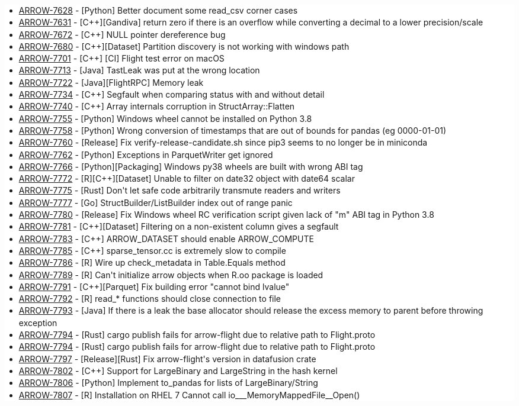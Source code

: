 * [ARROW-7628](https://issues.apache.org/jira/browse/ARROW-7628) - [Python] Better document some read\_csv corner cases
* [ARROW-7631](https://issues.apache.org/jira/browse/ARROW-7631) - [C++][Gandiva] return zero if there is an overflow while converting a decimal to a lower precision/scale
* [ARROW-7672](https://issues.apache.org/jira/browse/ARROW-7672) - [C++] NULL pointer dereference bug
* [ARROW-7680](https://issues.apache.org/jira/browse/ARROW-7680) - [C++][Dataset] Partition discovery is not working with windows path
* [ARROW-7701](https://issues.apache.org/jira/browse/ARROW-7701) - [C++] [CI] Flight test error on macOS
* [ARROW-7713](https://issues.apache.org/jira/browse/ARROW-7713) - [Java] TastLeak was put at the wrong location
* [ARROW-7722](https://issues.apache.org/jira/browse/ARROW-7722) - [Java][FlightRPC] Memory leak 
* [ARROW-7734](https://issues.apache.org/jira/browse/ARROW-7734) - [C++] Segfault when comparing status with and without detail
* [ARROW-7740](https://issues.apache.org/jira/browse/ARROW-7740) - [C++] Array internals corruption in StructArray::Flatten
* [ARROW-7755](https://issues.apache.org/jira/browse/ARROW-7755) - [Python] Windows wheel cannot be installed on Python 3.8
* [ARROW-7758](https://issues.apache.org/jira/browse/ARROW-7758) - [Python] Wrong conversion of timestamps that are out of bounds for pandas (eg 0000-01-01)
* [ARROW-7760](https://issues.apache.org/jira/browse/ARROW-7760) - [Release] Fix verify-release-candidate.sh since pip3 seems to no longer be in miniconda
* [ARROW-7762](https://issues.apache.org/jira/browse/ARROW-7762) - [Python] Exceptions in ParquetWriter get ignored
* [ARROW-7766](https://issues.apache.org/jira/browse/ARROW-7766) - [Python][Packaging] Windows py38 wheels are built with wrong ABI tag
* [ARROW-7772](https://issues.apache.org/jira/browse/ARROW-7772) - [R][C++][Dataset] Unable to filter on date32 object with date64 scalar
* [ARROW-7775](https://issues.apache.org/jira/browse/ARROW-7775) - [Rust] Don't let safe code arbitrarily transmute readers and writers
* [ARROW-7777](https://issues.apache.org/jira/browse/ARROW-7777) - [Go] StructBuilder/ListBuilder index out of range panic
* [ARROW-7780](https://issues.apache.org/jira/browse/ARROW-7780) - [Release] Fix Windows wheel RC verification script given lack of "m" ABI tag in Python 3.8
* [ARROW-7781](https://issues.apache.org/jira/browse/ARROW-7781) - [C++][Dataset] Filtering on a non-existent column gives a segfault
* [ARROW-7783](https://issues.apache.org/jira/browse/ARROW-7783) - [C++] ARROW\_DATASET should enable ARROW\_COMPUTE
* [ARROW-7785](https://issues.apache.org/jira/browse/ARROW-7785) - [C++] sparse\_tensor.cc is extremely slow to compile
* [ARROW-7786](https://issues.apache.org/jira/browse/ARROW-7786) - [R] Wire up check\_metadata in Table.Equals method
* [ARROW-7789](https://issues.apache.org/jira/browse/ARROW-7789) - [R] Can't initialize arrow objects when R.oo package is loaded
* [ARROW-7791](https://issues.apache.org/jira/browse/ARROW-7791) - [C++][Parquet] Fix building error "cannot bind lvalue"
* [ARROW-7792](https://issues.apache.org/jira/browse/ARROW-7792) - [R] read\_\* functions should close connection to file
* [ARROW-7793](https://issues.apache.org/jira/browse/ARROW-7793) - [Java] If there is a leak the base allocator should release the excess memory to parent before throwing exception
* [ARROW-7794](https://issues.apache.org/jira/browse/ARROW-7794) - [Rust] cargo publish fails for arrow-flight due to relative path to Flight.proto
* [ARROW-7794](https://issues.apache.org/jira/browse/ARROW-7794) - [Rust] cargo publish fails for arrow-flight due to relative path to Flight.proto
* [ARROW-7797](https://issues.apache.org/jira/browse/ARROW-7797) - [Release][Rust] Fix arrow-flight's version in datafusion crate
* [ARROW-7802](https://issues.apache.org/jira/browse/ARROW-7802) - [C++] Support for LargeBinary and LargeString in the hash kernel
* [ARROW-7806](https://issues.apache.org/jira/browse/ARROW-7806) - [Python] Implement to\_pandas for lists of LargeBinary/String
* [ARROW-7807](https://issues.apache.org/jira/browse/ARROW-7807) - [R] Installation on RHEL 7 Cannot call io\_\_\_MemoryMappedFile\_\_Open()